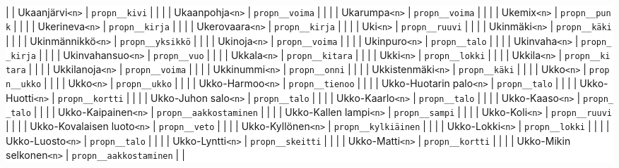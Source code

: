 |  | Ukaanjärvi`<n>` | `propn__kivi`  |  |
|  | Ukaanpohja`<n>` | `propn__voima`  |  |
|  | Ukarumpa`<n>` | `propn__voima`  |  |
|  | Ukemix`<n>` | `propn__punk`  |  |
|  | Ukerineva`<n>` | `propn__kirja`  |  |
|  | Ukerovaara`<n>` | `propn__kirja`  |  |
|  | Uki`<n>` | `propn__ruuvi`  |  |
|  | Ukinmäki`<n>` | `propn__käki`  |  |
|  | Ukinmännikkö`<n>` | `propn__yksikkö`  |  |
|  | Ukinoja`<n>` | `propn__voima`  |  |
|  | Ukinpuro`<n>` | `propn__talo`  |  |
|  | Ukinvaha`<n>` | `propn__kirja`  |  |
|  | Ukinvahansuo`<n>` | `propn__vuo`  |  |
|  | Ukkala`<n>` | `propn__kitara`  |  |
|  | Ukki`<n>` | `propn__lokki`  |  |
|  | Ukkila`<n>` | `propn__kitara`  |  |
|  | Ukkilanoja`<n>` | `propn__voima`  |  |
|  | Ukkinummi`<n>` | `propn__onni`  |  |
|  | Ukkistenmäki`<n>` | `propn__käki`  |  |
|  | Ukko`<n>` | `propn__ukko`  |  |
|  | Ukko`<n>` | `propn__ukko`  |  |
|  | Ukko-Harmoo`<n>` | `propn__tienoo`  |  |
|  | Ukko-Huotarin palo`<n>` | `propn__talo`  |  |
|  | Ukko-Huotti`<n>` | `propn__kortti`  |  |
|  | Ukko-Juhon salo`<n>` | `propn__talo`  |  |
|  | Ukko-Kaarlo`<n>` | `propn__talo`  |  |
|  | Ukko-Kaaso`<n>` | `propn__talo`  |  |
|  | Ukko-Kaipainen`<n>` | `propn__aakkostaminen`  |  |
|  | Ukko-Kallen lampi`<n>` | `propn__sampi`  |  |
|  | Ukko-Koli`<n>` | `propn__ruuvi`  |  |
|  | Ukko-Kovalaisen luoto`<n>` | `propn__veto`  |  |
|  | Ukko-Kyllönen`<n>` | `propn__kylkiäinen`  |  |
|  | Ukko-Lokki`<n>` | `propn__lokki`  |  |
|  | Ukko-Luosto`<n>` | `propn__talo`  |  |
|  | Ukko-Lyntti`<n>` | `propn__skeitti`  |  |
|  | Ukko-Matti`<n>` | `propn__kortti`  |  |
|  | Ukko-Mikin selkonen`<n>` | `propn__aakkostaminen`  |  |